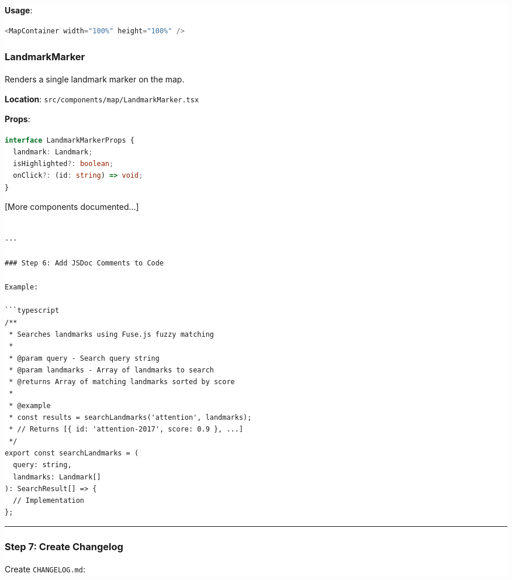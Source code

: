 **Usage**:
```typescript
<MapContainer width="100%" height="100%" />
```

### LandmarkMarker

Renders a single landmark marker on the map.

**Location**: `src/components/map/LandmarkMarker.tsx`

**Props**:
```typescript
interface LandmarkMarkerProps {
  landmark: Landmark;
  isHighlighted?: boolean;
  onClick?: (id: string) => void;
}
```

[More components documented...]
```

---

### Step 6: Add JSDoc Comments to Code

Example:

```typescript
/**
 * Searches landmarks using Fuse.js fuzzy matching
 *
 * @param query - Search query string
 * @param landmarks - Array of landmarks to search
 * @returns Array of matching landmarks sorted by score
 *
 * @example
 * const results = searchLandmarks('attention', landmarks);
 * // Returns [{ id: 'attention-2017', score: 0.9 }, ...]
 */
export const searchLandmarks = (
  query: string,
  landmarks: Landmark[]
): SearchResult[] => {
  // Implementation
};
```

---

### Step 7: Create Changelog

Create `CHANGELOG.md`:
